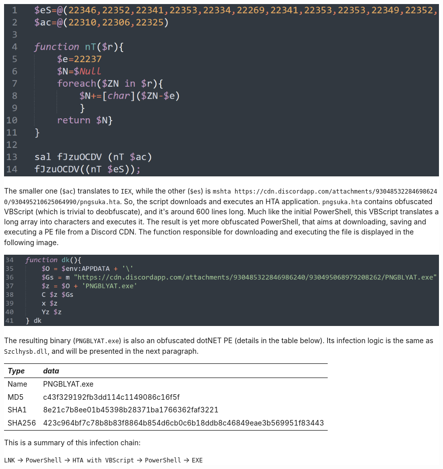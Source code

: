 ![alt text](https://raw.githubusercontent.com/splashdot/splashdot.github.io/master/NFT/images/powershell_shortcut.png)<br />

The smaller one (`$ac`) translates to `IEX`, while the other (`$es`) is `mshta https://cdn.discordapp.com/attachments/930485322846986240/930495210625064990/pngsuka.hta`. So, the script downloads and executes an HTA application. `pngsuka.hta` contains obfuscated VBScript (which is trivial to deobfuscate), and it's around 600 lines long. Much like the initial PowerShell, this VBScript translates a long array into characters and executes it. The result is yet more obfuscated PowerShell, that aims at downloading, saving and executing a PE file from a Discord CDN. The function responsible for downloading and executing the file is displayed in the following image.

![alt text](https://raw.githubusercontent.com/splashdot/splashdot.github.io/master/NFT/images/powershell.png)<br />

The resulting binary (`PNGBLYAT.exe`) is also an obfuscated dotNET PE (details in the table below). Its infection logic is the same as `Szclhysb.dll`, and will be presented in the next paragraph.

| *Type*     | *data*|
| :---       |    :---|
| Name       | PNGBLYAT.exe| 
| MD5        | c43f329192fb3dd114c1149086c16f5f|
| SHA1       | 8e21c7b8ee01b45398b28371ba1766362faf3221|
| SHA256     | 423c964bf7c78b8b83f8864b854d6cb0c6b18ddb8c46849eae3b569951f83443|

This is a summary of this infection chain:

`LNK` -> `PowerShell` -> `HTA with VBScript` -> `PowerShell` -> `EXE`
